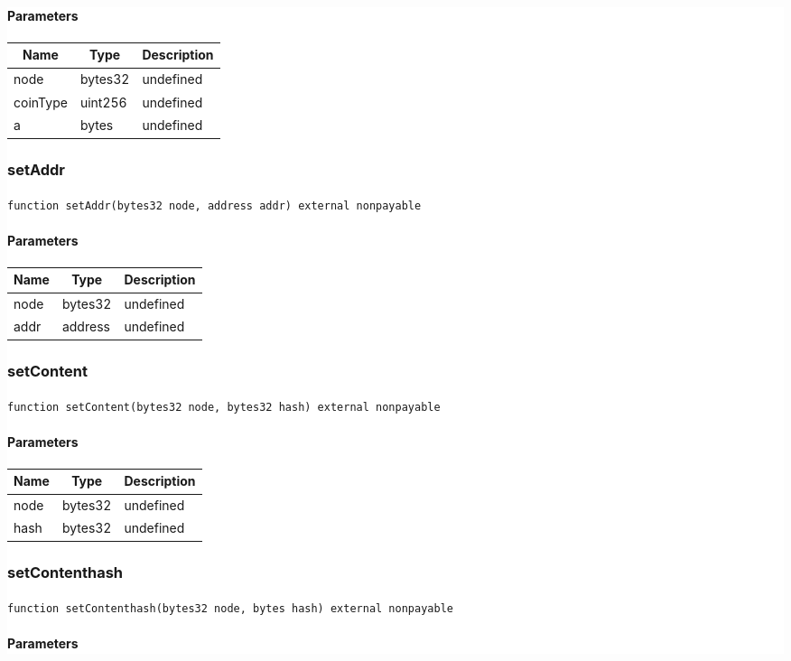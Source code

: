 



#### Parameters

| Name | Type | Description |
|---|---|---|
| node | bytes32 | undefined |
| coinType | uint256 | undefined |
| a | bytes | undefined |

### setAddr

```solidity
function setAddr(bytes32 node, address addr) external nonpayable
```





#### Parameters

| Name | Type | Description |
|---|---|---|
| node | bytes32 | undefined |
| addr | address | undefined |

### setContent

```solidity
function setContent(bytes32 node, bytes32 hash) external nonpayable
```





#### Parameters

| Name | Type | Description |
|---|---|---|
| node | bytes32 | undefined |
| hash | bytes32 | undefined |

### setContenthash

```solidity
function setContenthash(bytes32 node, bytes hash) external nonpayable
```





#### Parameters
